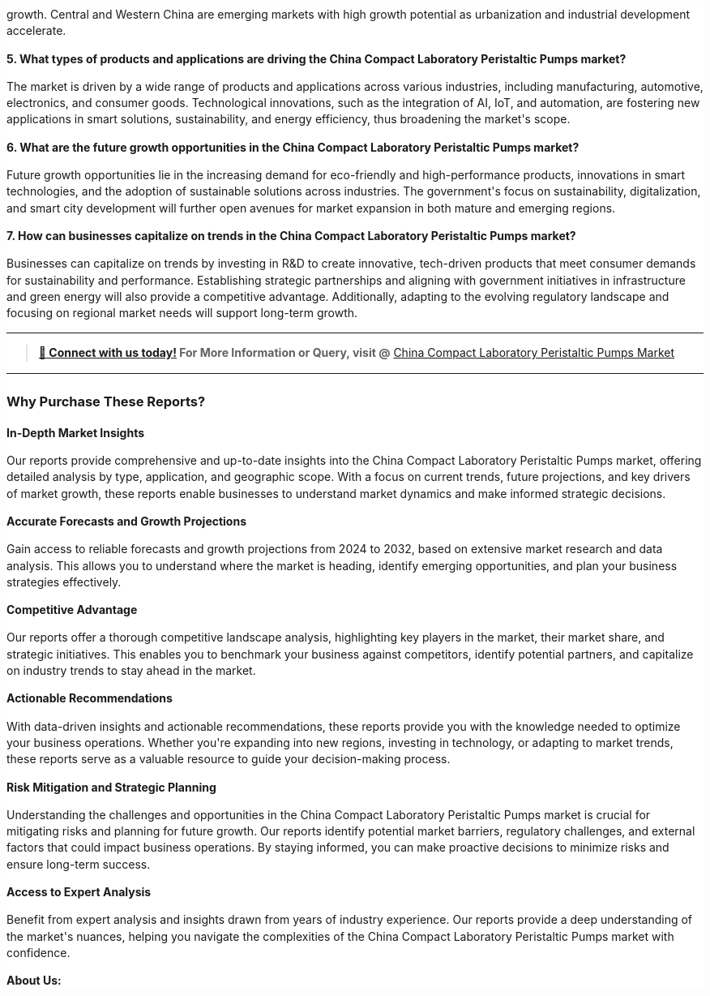 growth. Central and Western China are emerging markets with high growth potential as urbanization and industrial development accelerate.</p><p class="" data-start="1951" data-end="2402"><strong data-start="1951" data-end="2032">5. What types of products and applications are driving the China Compact Laboratory Peristaltic Pumps market?</strong></p><p class="" data-start="1951" data-end="2402">The market is driven by a wide range of products and applications across various industries, including manufacturing, automotive, electronics, and consumer goods. Technological innovations, such as the integration of AI, IoT, and automation, are fostering new applications in smart solutions, sustainability, and energy efficiency, thus broadening the market's scope.</p><p class="" data-start="2404" data-end="2849"><strong data-start="2404" data-end="2477">6. What are the future growth opportunities in the China Compact Laboratory Peristaltic Pumps market?</strong></p><p class="" data-start="2404" data-end="2849">Future growth opportunities lie in the increasing demand for eco-friendly and high-performance products, innovations in smart technologies, and the adoption of sustainable solutions across industries. The government's focus on sustainability, digitalization, and smart city development will further open avenues for market expansion in both mature and emerging regions.</p><p class="" data-start="2851" data-end="3371"><strong data-start="2851" data-end="2923">7. How can businesses capitalize on trends in the China Compact Laboratory Peristaltic Pumps market?</strong></p><p class="" data-start="2851" data-end="3371">Businesses can capitalize on trends by investing in R&amp;D to create innovative, tech-driven products that meet consumer demands for sustainability and performance. Establishing strategic partnerships and aligning with government initiatives in infrastructure and green energy will also provide a competitive advantage. Additionally, adapting to the evolving regulatory landscape and focusing on regional market needs will support long-term growth.</p><hr /><blockquote><p><span class="font-[700]"><strong><a href="https://www.marketresearchintellect.com/product/compact-laboratory-peristaltic-pumps-market/?utm_source=Linkedin&utm_medium=047">📩 Connect with us today!</a> For More Information or Query, visit&nbsp;@</strong>&nbsp;</span><span class="font-[700]"><a href="https://www.marketresearchintellect.com/product/compact-laboratory-peristaltic-pumps-market/?utm_source=Linkedin&utm_medium=047" target="_blank" data-tracking-control-name="article-ssr-frontend-pulse_little-text-block" data-tracking-will-navigate="" data-test-link="">China Compact Laboratory Peristaltic Pumps Market</a></span></p></blockquote><hr /><h3 class="" data-start="164" data-end="199"><strong data-start="168" data-end="199">Why Purchase These Reports?</strong></h3><p class="" data-start="201" data-end="575"><strong data-start="201" data-end="229">In-Depth Market Insights</strong></p><p class="" data-start="201" data-end="575">Our reports provide comprehensive and up-to-date insights into the China Compact Laboratory Peristaltic Pumps market, offering detailed analysis by type, application, and geographic scope. With a focus on current trends, future projections, and key drivers of market growth, these reports enable businesses to understand market dynamics and make informed strategic decisions.</p><p class="" data-start="577" data-end="893"><strong data-start="577" data-end="622">Accurate Forecasts and Growth Projections</strong></p><p class="" data-start="577" data-end="893">Gain access to reliable forecasts and growth projections from 2024 to 2032, based on extensive market research and data analysis. This allows you to understand where the market is heading, identify emerging opportunities, and plan your business strategies effectively.</p><p class="" data-start="895" data-end="1227"><strong data-start="895" data-end="920">Competitive Advantage</strong></p><p class="" data-start="895" data-end="1227">Our reports offer a thorough competitive landscape analysis, highlighting key players in the market, their market share, and strategic initiatives. This enables you to benchmark your business against competitors, identify potential partners, and capitalize on industry trends to stay ahead in the market.</p><p class="" data-start="1229" data-end="1589"><strong data-start="1229" data-end="1259">Actionable Recommendations</strong></p><p class="" data-start="1229" data-end="1589">With data-driven insights and actionable recommendations, these reports provide you with the knowledge needed to optimize your business operations. Whether you're expanding into new regions, investing in technology, or adapting to market trends, these reports serve as a valuable resource to guide your decision-making process.</p><p class="" data-start="1591" data-end="2004"><strong data-start="1591" data-end="1633">Risk Mitigation and Strategic Planning</strong></p><p class="" data-start="1591" data-end="2004">Understanding the challenges and opportunities in the China Compact Laboratory Peristaltic Pumps market is crucial for mitigating risks and planning for future growth. Our reports identify potential market barriers, regulatory challenges, and external factors that could impact business operations. By staying informed, you can make proactive decisions to minimize risks and ensure long-term success.</p><p class="" data-start="2006" data-end="2266"><strong data-start="2006" data-end="2035">Access to Expert Analysis</strong></p><p class="" data-start="2006" data-end="2266">Benefit from expert analysis and insights drawn from years of industry experience. Our reports provide a deep understanding of the market's nuances, helping you navigate the complexities of the China Compact Laboratory Peristaltic Pumps market with confidence.</p><p><strong><span class="font-[700]">About Us: